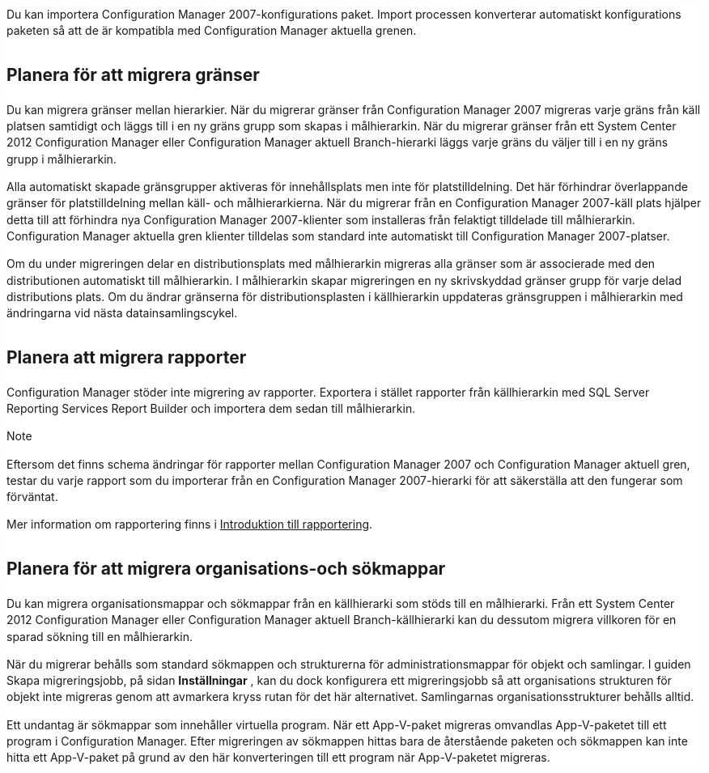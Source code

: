 Du kan importera Configuration Manager 2007-konfigurations paket. Import processen konverterar automatiskt konfigurations paketen så att de är kompatibla med Configuration Manager aktuella grenen.  

##  <a name="plan-to-migrate-boundaries"></a><a name="Plan_migrate_Boundaries"></a>Planera för att migrera gränser  
 Du kan migrera gränser mellan hierarkier. När du migrerar gränser från Configuration Manager 2007 migreras varje gräns från käll platsen samtidigt och läggs till i en ny gräns grupp som skapas i målhierarkin. När du migrerar gränser från ett System Center 2012 Configuration Manager eller Configuration Manager aktuell Branch-hierarki läggs varje gräns du väljer till i en ny gräns grupp i målhierarkin.  

 Alla automatiskt skapade gränsgrupper aktiveras för innehållsplats men inte för platstilldelning. Det här förhindrar överlappande gränser för platstilldelning mellan käll- och målhierarkierna. När du migrerar från en Configuration Manager 2007-käll plats hjälper detta till att förhindra nya Configuration Manager 2007-klienter som installeras från felaktigt tilldelade till målhierarkin. Configuration Manager aktuella gren klienter tilldelas som standard inte automatiskt till Configuration Manager 2007-platser.  

 Om du under migreringen delar en distributionsplats med målhierarkin migreras alla gränser som är associerade med den distributionen automatiskt till målhierarkin. I målhierarkin skapar migreringen en ny skrivskyddad gränser grupp för varje delad distributions plats. Om du ändrar gränserna för distributionsplasten i källhierarkin uppdateras gränsgruppen i målhierarkin med ändringarna vid nästa datainsamlingscykel.  

##  <a name="plan-to-migrate-reports"></a><a name="Plan_Migrate_reports"></a>Planera att migrera rapporter  
Configuration Manager stöder inte migrering av rapporter. Exportera i stället rapporter från källhierarkin med SQL Server Reporting Services Report Builder och importera dem sedan till målhierarkin.  

> [!NOTE]  
>  Eftersom det finns schema ändringar för rapporter mellan Configuration Manager 2007 och Configuration Manager aktuell gren, testar du varje rapport som du importerar från en Configuration Manager 2007-hierarki för att säkerställa att den fungerar som förväntat.  

Mer information om rapportering finns i [Introduktion till rapportering](../servers/manage/introduction-to-reporting.md).  

##  <a name="plan-to-migrate-organizational-and-search-folders"></a><a name="Plan_Migrate_Org_Folders"></a>Planera för att migrera organisations-och sökmappar  
 Du kan migrera organisationsmappar och sökmappar från en källhierarki som stöds till en målhierarki. Från ett System Center 2012 Configuration Manager eller Configuration Manager aktuell Branch-källhierarki kan du dessutom migrera villkoren för en sparad sökning till en målhierarkin.  

 När du migrerar behålls som standard sökmappen och strukturerna för administrationsmappar för objekt och samlingar. I guiden Skapa migreringsjobb, på sidan **Inställningar** , kan du dock konfigurera ett migreringsjobb så att organisations strukturen för objekt inte migreras genom att avmarkera kryss rutan för det här alternativet. Samlingarnas organisationsstrukturer behålls alltid.  

 Ett undantag är sökmappar som innehåller virtuella program. När ett App-V-paket migreras omvandlas App-V-paketet till ett program i Configuration Manager. Efter migreringen av sökmappen hittas bara de återstående paketen och sökmappen kan inte hitta ett App-V-paket på grund av den här konverteringen till ett program när App-V-paketet migreras.  

